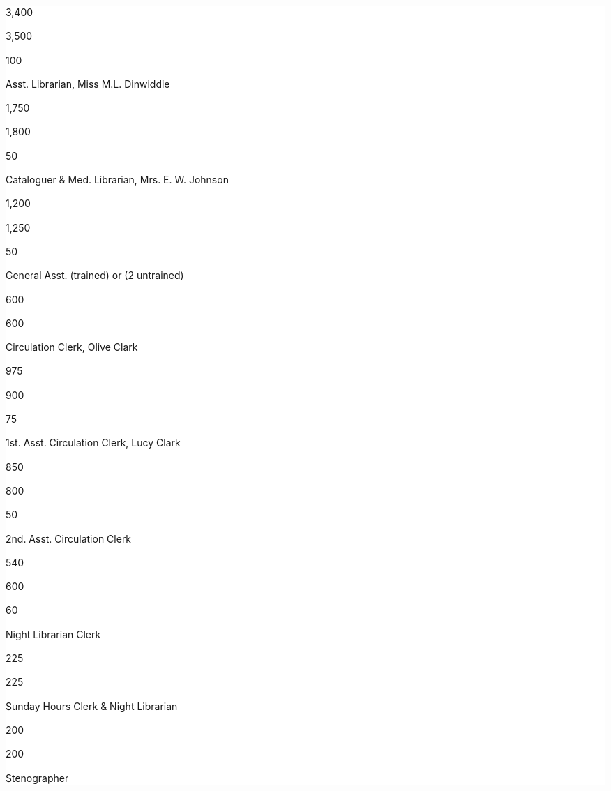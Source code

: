 3,400

3,500

100

Asst. Librarian, Miss M.L. Dinwiddie

1,750

1,800

50

Cataloguer & Med. Librarian, Mrs. E. W. Johnson

1,200

1,250

50

General Asst. (trained) or (2 untrained)

600

600

Circulation Clerk, Olive Clark

975

900

75

1st. Asst. Circulation Clerk, Lucy Clark

850

800

50

2nd. Asst. Circulation Clerk

540

600

60

Night Librarian Clerk

225

225

Sunday Hours Clerk & Night Librarian

200

200

Stenographer
